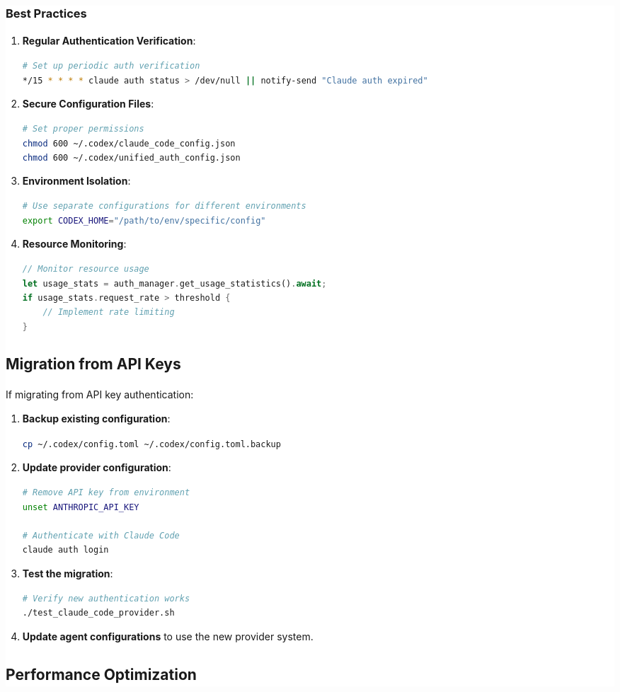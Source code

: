 ### Best Practices

1. **Regular Authentication Verification**:
   ```bash
   # Set up periodic auth verification
   */15 * * * * claude auth status > /dev/null || notify-send "Claude auth expired"
   ```

2. **Secure Configuration Files**:
   ```bash
   # Set proper permissions
   chmod 600 ~/.codex/claude_code_config.json
   chmod 600 ~/.codex/unified_auth_config.json
   ```

3. **Environment Isolation**:
   ```bash
   # Use separate configurations for different environments
   export CODEX_HOME="/path/to/env/specific/config"
   ```

4. **Resource Monitoring**:
   ```rust
   // Monitor resource usage
   let usage_stats = auth_manager.get_usage_statistics().await;
   if usage_stats.request_rate > threshold {
       // Implement rate limiting
   }
   ```

## Migration from API Keys

If migrating from API key authentication:

1. **Backup existing configuration**:
   ```bash
   cp ~/.codex/config.toml ~/.codex/config.toml.backup
   ```

2. **Update provider configuration**:
   ```bash
   # Remove API key from environment
   unset ANTHROPIC_API_KEY

   # Authenticate with Claude Code
   claude auth login
   ```

3. **Test the migration**:
   ```bash
   # Verify new authentication works
   ./test_claude_code_provider.sh
   ```

4. **Update agent configurations** to use the new provider system.

## Performance Optimization
